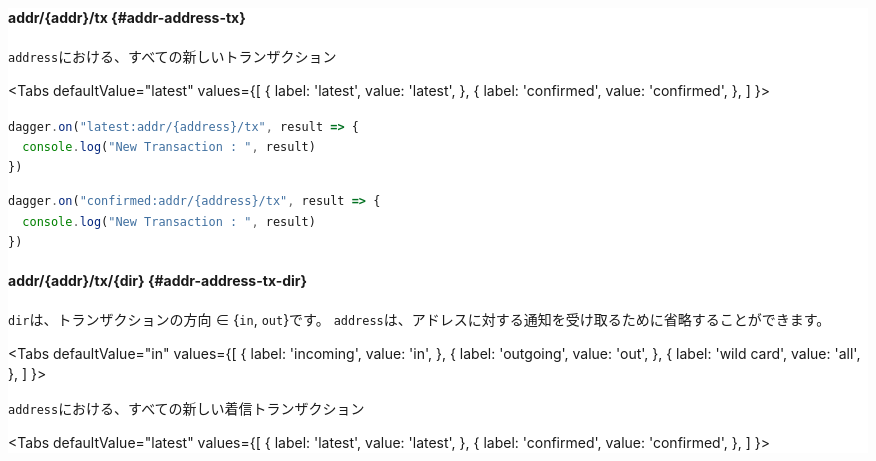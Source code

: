 </TabItem>
</Tabs>

#### addr/{addr}/tx {#addr-address-tx}

`address`における、すべての新しいトランザクション

<Tabs
defaultValue="latest"
values={[
{ label: 'latest', value: 'latest', },
{ label: 'confirmed', value: 'confirmed', },
]
}>
<TabItem value="latest">

```javascript
dagger.on("latest:addr/{address}/tx", result => {
  console.log("New Transaction : ", result)
})
```

</TabItem>
<TabItem value="confirmed">

```javascript
dagger.on("confirmed:addr/{address}/tx", result => {
  console.log("New Transaction : ", result)
})
```

</TabItem>
</Tabs>

#### addr/{addr}/tx/{dir} {#addr-address-tx-dir}

`dir`は、トランザクションの方向 ∈ {`in`, `out`}です。   `address`は、アドレスに対する通知を受け取るために省略することができます。

<Tabs
defaultValue="in"
values={[
{ label: 'incoming', value: 'in', },
{ label: 'outgoing', value: 'out', },
{ label: 'wild card', value: 'all', },
]
}>
<TabItem value="in">

`address`における、すべての新しい着信トランザクション

<Tabs
defaultValue="latest"
values={[
{ label: 'latest', value: 'latest', },
{ label: 'confirmed', value: 'confirmed', },
]
}>
<TabItem value="latest">
